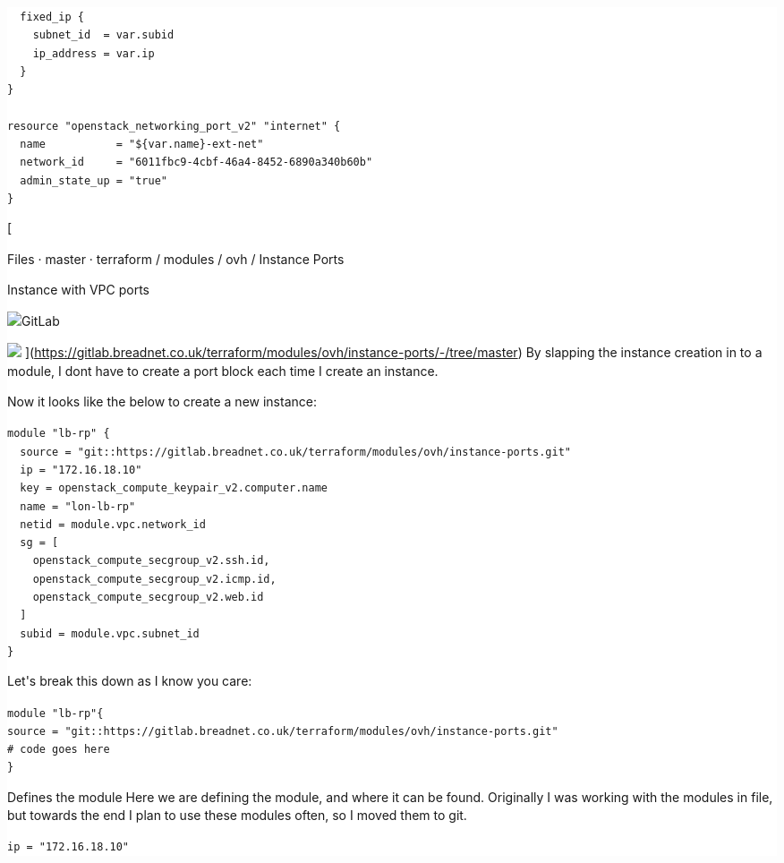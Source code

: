      fixed_ip {
        subnet_id  = var.subid
        ip_address = var.ip
      }
    }

    resource "openstack_networking_port_v2" "internet" {
      name           = "${var.name}-ext-net"
      network_id     = "6011fbc9-4cbf-46a4-8452-6890a340b60b"
      admin_state_up = "true"
    }

[

Files · master · terraform / modules / ovh / Instance Ports

Instance with VPC ports

![](https://gitlab.breadnet.co.uk/assets/touch-icon-ipad-retina-8ebe416f5313483d9c1bc772b5bbe03ecad52a54eba443e5215a22caed2a16a2.png)GitLab

![](http://gitlab.breadnet.co.uk/assets/gitlab_logo-7ae504fe4f68fdebb3c2034e36621930cd36ea87924c11ff65dbcb8ed50dca58.png)
](<https://gitlab.breadnet.co.uk/terraform/modules/ovh/instance-ports/-/tree/master>)
By slapping the instance creation in to a module, I dont have to create a port block each time I create an instance.

Now it looks like the below to create a new instance:

    module "lb-rp" {
      source = "git::https://gitlab.breadnet.co.uk/terraform/modules/ovh/instance-ports.git"
      ip = "172.16.18.10"
      key = openstack_compute_keypair_v2.computer.name
      name = "lon-lb-rp"
      netid = module.vpc.network_id
      sg = [
        openstack_compute_secgroup_v2.ssh.id,
        openstack_compute_secgroup_v2.icmp.id,
        openstack_compute_secgroup_v2.web.id
      ]
      subid = module.vpc.subnet_id
    }

Let's break this down as I know you care:

    module "lb-rp"{
    source = "git::https://gitlab.breadnet.co.uk/terraform/modules/ovh/instance-ports.git"
    # code goes here
    }

Defines the module
Here we are defining the module, and where it can be found. Originally I was working with the modules in file, but towards the end I plan to use these modules often, so I moved them to git.

    ip = "172.16.18.10"
